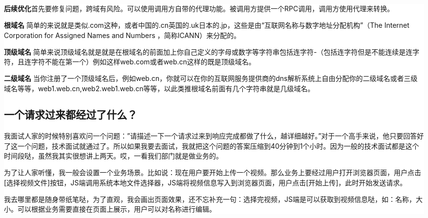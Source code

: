 **后续优化**首先要修复问题，跨域有风险。可以使用调用方自带的代理功能。被调用方提供一个RPC调用，调用方使用代理来转换。

**根域名**
简单的来说就是类似.com这种，或者中国的.cn英国的.uk日本的.jp，这些是由“互联网名称与数字地址分配机构”（The Internet Corporation for Assigned Names and Numbers ，简称ICANN）来分配的。

**顶级域名**
简单来说顶级域名就是就是在根域名的前面加上你自己定义的字母或数字等字符串包括连字符-（包括连字符但是不能连续是连字符，且连字符不能在第一个）例如这样web.com或者web.cn这样的既是顶级域名。

**二级域名**
当你注册了一个顶级域名后，例如web.cn，你就可以在你的互联网服务提供商的dns解析系统上自由分配你的二级域名或者三级域名等等，web1.web.cn,web2.web1.web.cn等等，以此类推根域名前面有几个字符串就是几级域名。

## 一个请求过来都经过了什么？

我面试人家的时候特别喜欢问一个问题：”请描述一下一个请求过来到响应完成都做了什么，越详细越好。”对于一个高手来说，他只要回答好了这一个问题，技术面试就通过了。所以如果我要去面试，我就把这个问题的答案压缩到40分钟到1个小时。因为一般的技术面试都是这个时间段哒，虽然我其实很想讲上两天。哎，一看我们部门就是做业务的。

为了让人家听懂，我一般会设置一个业务场景。比如说：现在用户要开始上传一个视频。那么业务上要经过用户打开浏览器页面，用户点击[选择视频文件]按钮，JS端调用系统本地文件选择器，JS端将视频信息写入到浏览器页面，用户点击[开始上传]，此时开始发送请求。

我去哪里都是随身带纸笔哒，为了直观，我会画出页面效果，还不忘补充一句：选择完视频，JS端是可以获取到视频信息哒，如：名称，大小。可以根据业务需要直接在页面上展示，用户可以对名称进行编辑。

